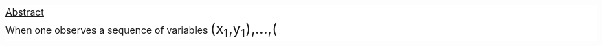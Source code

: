 

<div class="abstract-section">

<div>
<a id="abstract-link-16841" class="abstract-link" data-toggle="collapse" href="#collapse-event-abstract-16841" role="button" aria-expanded="false" aria-controls="collapse-event-abstract-16841">
Abstract <i id="caret-16841" class="fas fa-caret-right" aria-hidden="true"></i>
</a>
</div>


</div>
<div class="collapse" id="collapse-event-abstract-16841">
<div class="abstract-display">
When one observes a sequence of variables <span class="MathJax_Preview" style="color: inherit; display: none;"></span><span id="MathJax-Element-35-Frame" class="mjx-chtml MathJax_CHTML" tabindex="0" style="font-size: 150%; position: relative;" data-mathml="<math xmlns=&quot;http://www.w3.org/1998/Math/MathML&quot;><mo stretchy=&quot;false&quot;>(</mo><msub><mi>x</mi><mn>1</mn></msub><mo>,</mo><msub><mi>y</mi><mn>1</mn></msub><mo stretchy=&quot;false&quot;>)</mo><mo>,</mo><mo>&amp;#x2026;</mo><mo>,</mo><mo stretchy=&quot;false&quot;>(</mo><msub><mi>x</mi><mi>n</mi></msub><mo>,</mo><msub><mi>y</mi><mi>n</mi></msub><mo stretchy=&quot;false&quot;>)</mo></math>" role="presentation"><span id="MJXc-Node-226" class="mjx-math" aria-hidden="true"><span id="MJXc-Node-227" class="mjx-mrow"><span id="MJXc-Node-228" class="mjx-mo"><span class="mjx-char MJXc-TeX-main-R" style="padding-top: 0.441em; padding-bottom: 0.566em;">(</span></span><span id="MJXc-Node-229" class="mjx-msubsup"><span class="mjx-base"><span id="MJXc-Node-230" class="mjx-mi"><span class="mjx-char MJXc-TeX-math-I" style="padding-top: 0.191em; padding-bottom: 0.316em;">x</span></span></span><span class="mjx-sub" style="font-size: 70.7%; vertical-align: -0.212em; padding-right: 0.071em;"><span id="MJXc-Node-231" class="mjx-mn" style=""><span class="mjx-char MJXc-TeX-main-R" style="padding-top: 0.378em; padding-bottom: 0.316em;">1</span></span></span></span><span id="MJXc-Node-232" class="mjx-mo"><span class="mjx-char MJXc-TeX-main-R" style="margin-top: -0.184em; padding-bottom: 0.566em;">,</span></span><span id="MJXc-Node-233" class="mjx-msubsup MJXc-space1"><span class="mjx-base" style="margin-right: -0.006em;"><span id="MJXc-Node-234" class="mjx-mi"><span class="mjx-char MJXc-TeX-math-I" style="padding-top: 0.191em; padding-bottom: 0.503em; padding-right: 0.006em;">y</span></span></span><span class="mjx-sub" style="font-size: 70.7%; vertical-align: -0.212em; padding-right: 0.071em;"><span id="MJXc-Node-235" class="mjx-mn" style=""><span class="mjx-char MJXc-TeX-main-R" style="padding-top: 0.378em; padding-bottom: 0.316em;">1</span></span></span></span><span id="MJXc-Node-236" class="mjx-mo"><span class="mjx-char MJXc-TeX-main-R" style="padding-top: 0.441em; padding-bottom: 0.566em;">)</span></span><span id="MJXc-Node-237" class="mjx-mo"><span class="mjx-char MJXc-TeX-main-R" style="margin-top: -0.184em; padding-bottom: 0.566em;">,</span></span><span id="MJXc-Node-238" class="mjx-mo MJXc-space1"><span class="mjx-char MJXc-TeX-main-R" style="margin-top: -0.184em; padding-bottom: 0.316em;">…</span></span><span id="MJXc-Node-239" class="mjx-mo MJXc-space1"><span class="mjx-char MJXc-TeX-main-R" style="margin-top: -0.184em; padding-bottom: 0.566em;">,</span></span><span id="MJXc-Node-240" class="mjx-mo MJXc-space1"><span class="mjx-char MJXc-TeX-main-R" style="padding-top: 0.441em; padding-bottom: 0.566em;">(</span></span><span id="MJXc-Node